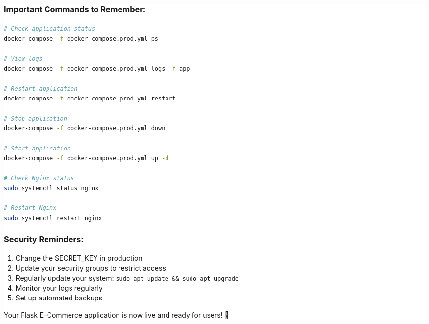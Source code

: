 ### Important Commands to Remember:

```bash
# Check application status
docker-compose -f docker-compose.prod.yml ps

# View logs
docker-compose -f docker-compose.prod.yml logs -f app

# Restart application
docker-compose -f docker-compose.prod.yml restart

# Stop application
docker-compose -f docker-compose.prod.yml down

# Start application
docker-compose -f docker-compose.prod.yml up -d

# Check Nginx status
sudo systemctl status nginx

# Restart Nginx
sudo systemctl restart nginx
```

### Security Reminders:
1. Change the SECRET_KEY in production
2. Update your security groups to restrict access
3. Regularly update your system: `sudo apt update && sudo apt upgrade`
4. Monitor your logs regularly
5. Set up automated backups

Your Flask E-Commerce application is now live and ready for users! 🚀
